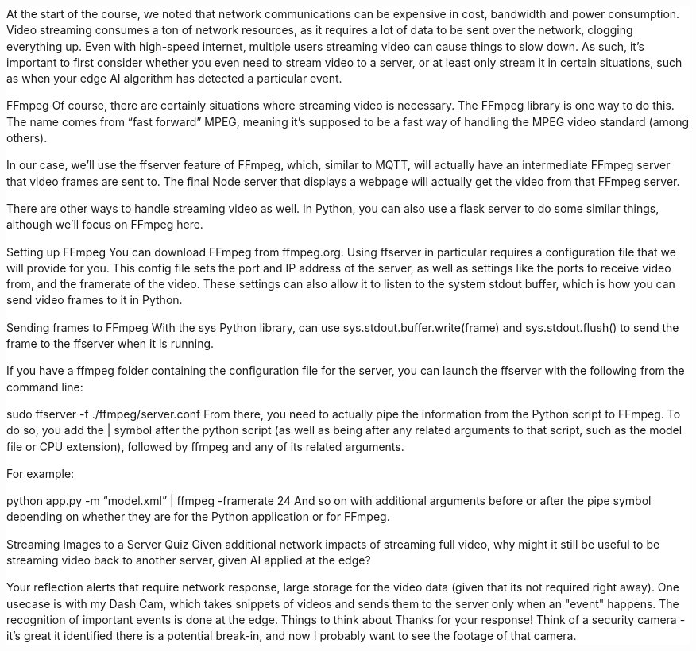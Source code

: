 At the start of the course, we noted that network communications can be expensive in cost, bandwidth and power consumption. Video streaming consumes a ton of network resources, as it requires a lot of data to be sent over the network, clogging everything up. Even with high-speed internet, multiple users streaming video can cause things to slow down. As such, it’s important to first consider whether you even need to stream video to a server, or at least only stream it in certain situations, such as when your edge AI algorithm has detected a particular event.

FFmpeg
Of course, there are certainly situations where streaming video is necessary. The FFmpeg library is one way to do this. The name comes from “fast forward” MPEG, meaning it’s supposed to be a fast way of handling the MPEG video standard (among others).

In our case, we’ll use the ffserver feature of FFmpeg, which, similar to MQTT, will actually have an intermediate FFmpeg server that video frames are sent to. The final Node server that displays a webpage will actually get the video from that FFmpeg server.

There are other ways to handle streaming video as well. In Python, you can also use a flask server to do some similar things, although we’ll focus on FFmpeg here.

Setting up FFmpeg
You can download FFmpeg from ffmpeg.org. Using ffserver in particular requires a configuration file that we will provide for you. This config file sets the port and IP address of the server, as well as settings like the ports to receive video from, and the framerate of the video. These settings can also allow it to listen to the system stdout buffer, which is how you can send video frames to it in Python.

Sending frames to FFmpeg
With the sys Python library, can use sys.stdout.buffer.write(frame) and sys.stdout.flush() to send the frame to the ffserver when it is running.

If you have a ffmpeg folder containing the configuration file for the server, you can launch the ffserver with the following from the command line:

sudo ffserver -f ./ffmpeg/server.conf
From there, you need to actually pipe the information from the Python script to FFmpeg. To do so, you add the | symbol after the python script (as well as being after any related arguments to that script, such as the model file or CPU extension), followed by ffmpeg and any of its related arguments.

For example:

python app.py -m “model.xml” | ffmpeg -framerate 24
And so on with additional arguments before or after the pipe symbol depending on whether they are for the Python application or for FFmpeg.


Streaming Images to a Server Quiz
Given additional network impacts of streaming full video, why might it still be useful to be streaming video back to another server, given AI applied at the edge?

Your reflection
alerts that require network response, large storage for the video data (given that its not required right away). One usecase is with my Dash Cam, which takes snippets of videos and sends them to the server only when an "event" happens. The recognition of important events is done at the edge.
Things to think about
Thanks for your response! Think of a security camera - it’s great it identified there is a potential break-in, and now I probably want to see the footage of that camera.
